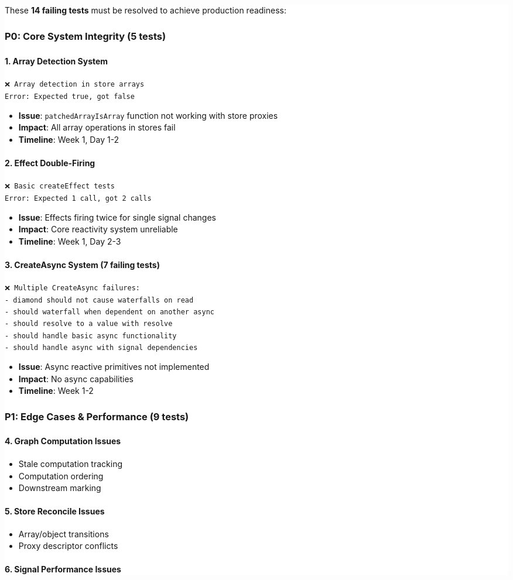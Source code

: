 These **14 failing tests** must be resolved to achieve production readiness:

### **P0: Core System Integrity** (5 tests)

#### **1. Array Detection System**

```bash
❌ Array detection in store arrays
Error: Expected true, got false
```

- **Issue**: `patchedArrayIsArray` function not working with store proxies
- **Impact**: All array operations in stores fail
- **Timeline**: Week 1, Day 1-2

#### **2. Effect Double-Firing**

```bash
❌ Basic createEffect tests
Error: Expected 1 call, got 2 calls
```

- **Issue**: Effects firing twice for single signal changes
- **Impact**: Core reactivity system unreliable
- **Timeline**: Week 1, Day 2-3

#### **3. CreateAsync System** (7 failing tests)

```bash
❌ Multiple CreateAsync failures:
- diamond should not cause waterfalls on read
- should waterfall when dependent on another async
- should resolve to a value with resolve
- should handle basic async functionality
- should handle async with signal dependencies
```

- **Issue**: Async reactive primitives not implemented
- **Impact**: No async capabilities
- **Timeline**: Week 1-2

### **P1: Edge Cases & Performance** (9 tests)

#### **4. Graph Computation Issues**

- Stale computation tracking
- Computation ordering
- Downstream marking

#### **5. Store Reconcile Issues**

- Array/object transitions
- Proxy descriptor conflicts

#### **6. Signal Performance Issues**
